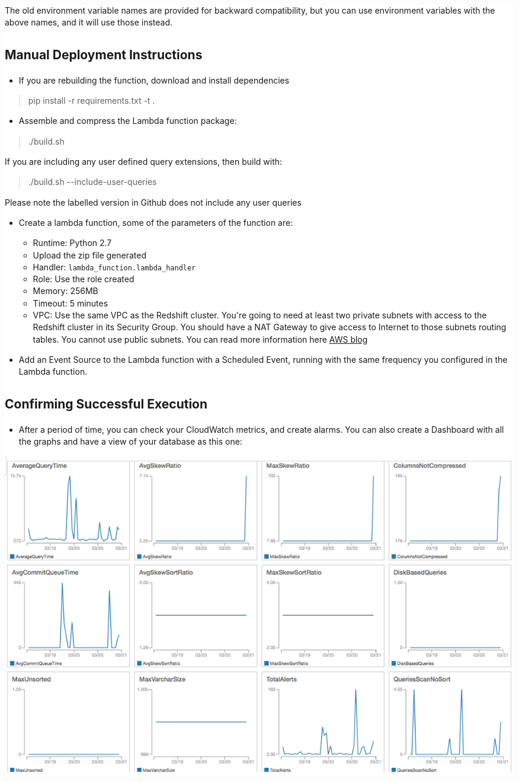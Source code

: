 The old environment variable names are provided for backward compatibility, but you can use environment variables with the above names, and it will use those instead. 

## Manual Deployment Instructions

* If you are rebuilding the function, download and install dependencies
>pip install -r requirements.txt -t .

* Assemble and compress the Lambda function package:
>./build.sh

If you are including any user defined query extensions, then build with:

>./build.sh --include-user-queries

Please note the labelled version in Github does not include any user queries

* Create a lambda function, some of the parameters of the function are:
  * Runtime: Python 2.7
  * Upload the zip file generated
  * Handler: `lambda_function.lambda_handler`
  * Role: Use the role created
  * Memory: 256MB
  * Timeout: 5 minutes
  * VPC: Use the same VPC as the Redshift cluster. You're going to need at least two private subnets with access to the Redshift cluster in its Security Group. You should have a NAT Gateway to give access to Internet to those subnets routing tables. You cannot use public subnets. You can read more information here [AWS blog](https://aws.amazon.com/blogs/aws/new-access-resources-in-a-vpc-from-your-lambda-functions/)

* Add an Event Source to the Lambda function with a Scheduled Event, running with the same frequency you configured in the Lambda function.

## Confirming Successful Execution

* After a period of time, you can check your CloudWatch metrics, and create alarms. You can also create a Dashboard with all the graphs and have a view of your database as this one:

![Dashboard1](dashboard1.png)